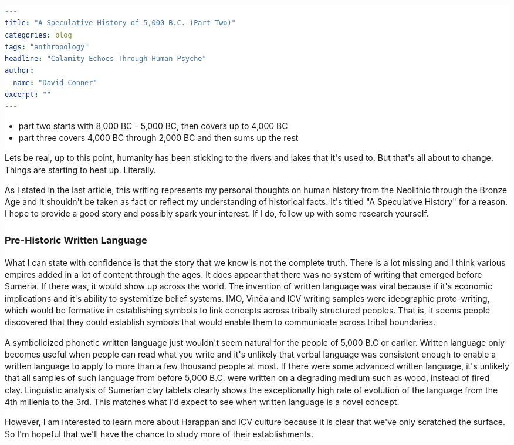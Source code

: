 ```yaml
---
title: "A Speculative History of 5,000 B.C. (Part Two)"
categories: blog
tags: "anthropology"
headline: "Calamity Echoes Through Human Psyche"
author:
  name: "David Conner"
excerpt: ""
---
```


- part two starts with 8,000 BC - 5,000 BC, then covers up to 4,000 BC
- part three covers 4,000 BC through 2,000 BC and then sums up the rest

Lets be real, up to this point, humanity has been sticking to the
rivers and lakes that it's used to.  But that's all about to change.
Things are starting to heat up.  Literally.

As I stated in the last article, this writing represents my personal
thoughts on human history from the Neolithic through the Bronze Age
and it shouldn't be taken as fact or reflect my understanding of
historical facts.  It's titled "A Speculative History" for a reason.
I hope to provide a good story and possibly spark your interest.  If I
do, follow up with some research yourself.

### Pre-Historic Written Language

What I can state with confidence is that the story that we know is not
the complete truth. There is a lot missing and I think various empires
added in a lot of content through the ages. It does appear that there
was no system of writing that emerged before Sumeria. If there was, it
would show up across the world.  The invention of written language was
viral because if it's economic implications and it's ability to
systemitize belief systems. IMO, Vinča and ICV writing samples were
ideographic proto-writing, which would be formative in establishing
symbols to link concepts across tribally structured peoples. That is,
it seems people discovered that they could establish symbols that
would enable them to communicate across tribal boundaries.

A symbolicized phonetic written language just wouldn't seem natural
for the people of 5,000 B.C or earlier. Written language only becomes
useful when people can read what you write and it's unlikely that
verbal language was consistent enough to enable a written language to
apply to more than a few thousand people at most. If there were some
advanced written language, it's unlikely that all samples of such
language from before 5,000 B.C. were written on a degrading medium
such as wood, instead of fired clay.  Linguistic analysis of Sumerian
clay tablets clearly shows the exceptionally high rate of evolution of
the language from the 4th millenia to the 3rd. This matches what I'd
expect to see when written language is a novel concept.

However, I am interested to learn more about Harappan and ICV culture
because it is clear that we've only scratched the surface.  So I'm
hopeful that we'll have the chance to study more of their
establishments.
